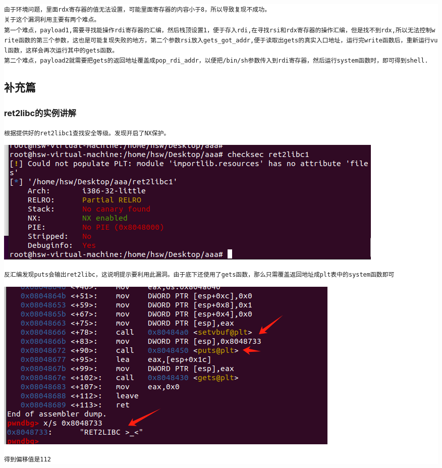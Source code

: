 ```
由于环境问题，里面rdx寄存器的值无法设置，可能里面寄存器的内容小于8，所以导致复现不成功。
关于这个漏洞利用主要有两个难点。
第一个难点，payload1,需要寻找能操作rdi寄存器的汇编，然后栈顶设置1，便于存入rdi,在寻找rsi和rdx寄存器的操作汇编，但是找不到rdx,所以无法控制write函数的第三个参数，这也是可能复现失败的地方，第二个参数rsi放入gets_got_addr,便于读取出gets的真实入口地址，运行完write函数后，重新运行vul函数，这样会再次运行其中的gets函数。
第二个难点，payload2就需要把gets的返回地址覆盖成pop_rdi_addr，以便把/bin/sh参数传入到rdi寄存器，然后运行system函数时，即可得到shell.
```

## 补充篇

### ret2libc的实例讲解

```
根据提供好的ret2libc1查找安全等级。发现开启了NX保护。
```

![image-20241217165230113](pwn二进制漏洞/image-20241217165230113.png)	

```
反汇编发现puts会输出ret2libc，这说明提示要利用此漏洞。由于底下还使用了gets函数，那么只需覆盖返回地址成plt表中的system函数即可
```

![image-20241217165352859](pwn二进制漏洞/image-20241217165352859.png)	

```
得到偏移值是112
```
